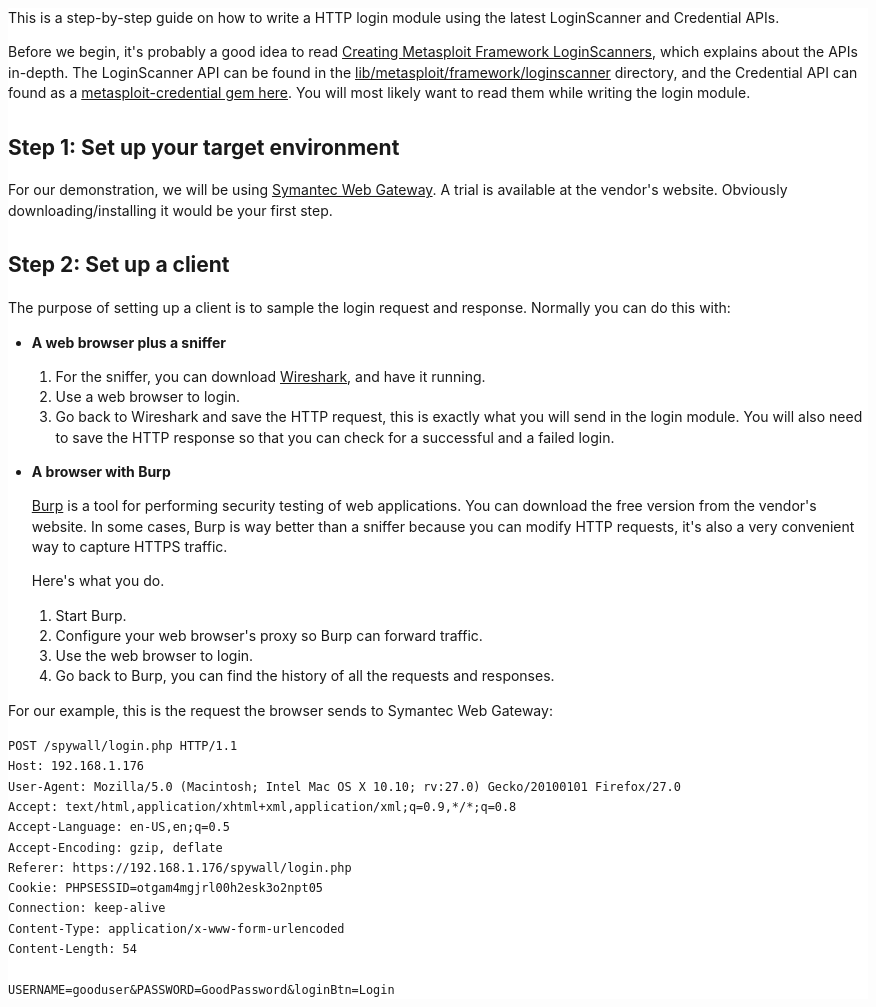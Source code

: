 This is a step-by-step guide on how to write a HTTP login module using the latest LoginScanner and Credential APIs.

Before we begin, it's probably a good idea to read [Creating Metasploit Framework LoginScanners](https://github.com/rapid7/metasploit-framework/wiki/Creating-Metasploit-Framework-LoginScanners), which explains about the APIs in-depth. The LoginScanner API can be found in the [lib/metasploit/framework/loginscanner](https://github.com/rapid7/metasploit-framework/tree/master/lib/metasploit/framework/login_scanner) directory, and the Credential API can found as a [metasploit-credential gem here](https://github.com/rapid7/metasploit-credential). You will most likely want to read them while writing the login module.

## Step 1: Set up your target environment

For our demonstration, we will be using [Symantec Web Gateway](http://www.symantec.com/web-gateway/). A trial is available at the vendor's website. Obviously downloading/installing it would be your first step.

## Step 2: Set up a client

The purpose of setting up a client is to sample the login request and response. Normally you can do this with:

* **A web browser plus a sniffer**

  1. For the sniffer, you can download [Wireshark](https://www.wireshark.org/download.html), and have it running.
  2. Use a web browser to login.
  3. Go back to Wireshark and save the HTTP request, this is exactly what you will send in the login module. You will also need to save the HTTP response so that you can check for a successful and a failed login.

* **A browser with Burp**

  [Burp](http://portswigger.net/burp/download.html) is a tool for performing security testing of web applications. You can download the free version from the vendor's website. In some cases, Burp is way better than a sniffer because you can modify HTTP requests, it's also a very convenient way to capture HTTPS traffic.

  Here's what you do.

  1. Start Burp.
  2. Configure your web browser's proxy so Burp can forward traffic.
  3. Use the web browser to login.
  4. Go back to Burp, you can find the history of all the requests and responses.

For our example, this is the request the browser sends to Symantec Web Gateway:

```
POST /spywall/login.php HTTP/1.1
Host: 192.168.1.176
User-Agent: Mozilla/5.0 (Macintosh; Intel Mac OS X 10.10; rv:27.0) Gecko/20100101 Firefox/27.0
Accept: text/html,application/xhtml+xml,application/xml;q=0.9,*/*;q=0.8
Accept-Language: en-US,en;q=0.5
Accept-Encoding: gzip, deflate
Referer: https://192.168.1.176/spywall/login.php
Cookie: PHPSESSID=otgam4mgjrl00h2esk3o2npt05
Connection: keep-alive
Content-Type: application/x-www-form-urlencoded
Content-Length: 54

USERNAME=gooduser&PASSWORD=GoodPassword&loginBtn=Login
```
